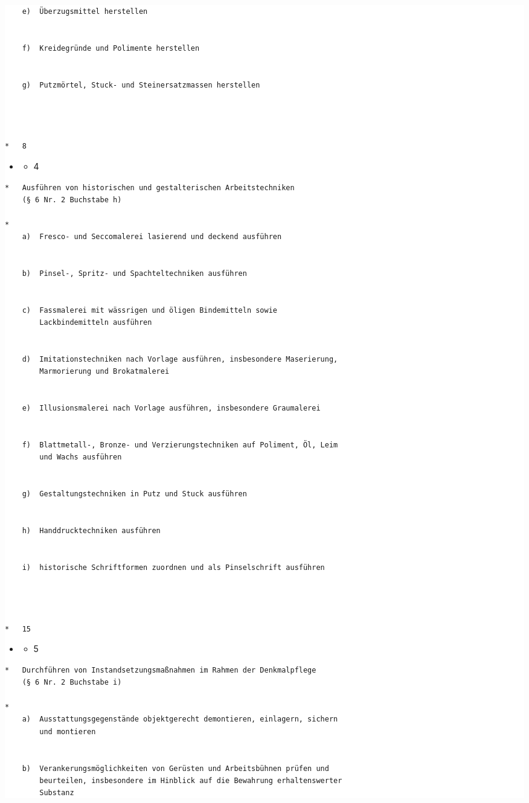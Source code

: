
        e)  Überzugsmittel herstellen


        f)  Kreidegründe und Polimente herstellen


        g)  Putzmörtel, Stuck- und Steinersatzmassen herstellen




    *   8


*    *   4

    *   Ausführen von historischen und gestalterischen Arbeitstechniken
        (§ 6 Nr. 2 Buchstabe h)

    *
        a)  Fresco- und Seccomalerei lasierend und deckend ausführen


        b)  Pinsel-, Spritz- und Spachteltechniken ausführen


        c)  Fassmalerei mit wässrigen und öligen Bindemitteln sowie
            Lackbindemitteln ausführen


        d)  Imitationstechniken nach Vorlage ausführen, insbesondere Maserierung,
            Marmorierung und Brokatmalerei


        e)  Illusionsmalerei nach Vorlage ausführen, insbesondere Graumalerei


        f)  Blattmetall-, Bronze- und Verzierungstechniken auf Poliment, Öl, Leim
            und Wachs ausführen


        g)  Gestaltungstechniken in Putz und Stuck ausführen


        h)  Handdrucktechniken ausführen


        i)  historische Schriftformen zuordnen und als Pinselschrift ausführen




    *   15


*    *   5

    *   Durchführen von Instandsetzungsmaßnahmen im Rahmen der Denkmalpflege
        (§ 6 Nr. 2 Buchstabe i)

    *
        a)  Ausstattungsgegenstände objektgerecht demontieren, einlagern, sichern
            und montieren


        b)  Verankerungsmöglichkeiten von Gerüsten und Arbeitsbühnen prüfen und
            beurteilen, insbesondere im Hinblick auf die Bewahrung erhaltenswerter
            Substanz
